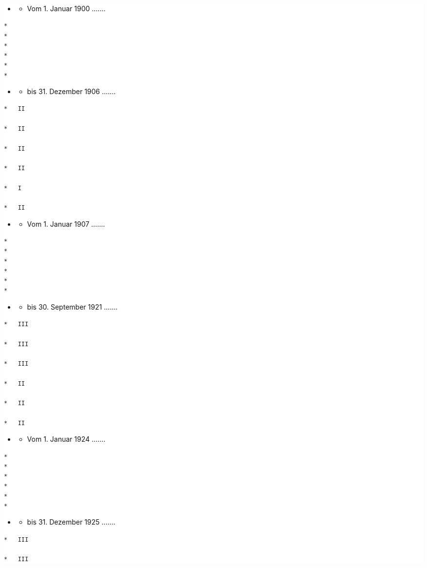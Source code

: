 *    *   Vom 1. Januar 1900 .......

    *
    *
    *
    *
    *
    *

*    *   bis 31. Dezember 1906 .......

    *   II

    *   II

    *   II

    *   II

    *   I

    *   II


*    *   Vom 1. Januar 1907 .......

    *
    *
    *
    *
    *
    *

*    *   bis 30. September 1921 .......

    *   III

    *   III

    *   III

    *   II

    *   II

    *   II


*    *   Vom 1. Januar 1924 .......

    *
    *
    *
    *
    *
    *

*    *   bis 31. Dezember 1925 .......

    *   III

    *   III
